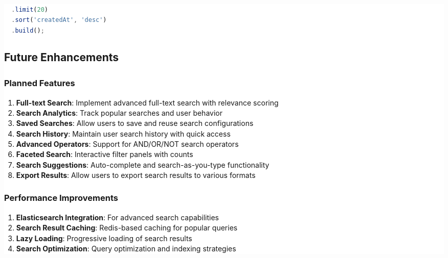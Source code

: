 ```javascript
  .limit(20)
  .sort('createdAt', 'desc')
  .build();
```

## Future Enhancements

### Planned Features
1. **Full-text Search**: Implement advanced full-text search with relevance scoring
2. **Search Analytics**: Track popular searches and user behavior
3. **Saved Searches**: Allow users to save and reuse search configurations
4. **Search History**: Maintain user search history with quick access
5. **Advanced Operators**: Support for AND/OR/NOT search operators
6. **Faceted Search**: Interactive filter panels with counts
7. **Search Suggestions**: Auto-complete and search-as-you-type functionality
8. **Export Results**: Allow users to export search results to various formats

### Performance Improvements
1. **Elasticsearch Integration**: For advanced search capabilities
2. **Search Result Caching**: Redis-based caching for popular queries
3. **Lazy Loading**: Progressive loading of search results
4. **Search Optimization**: Query optimization and indexing strategies
